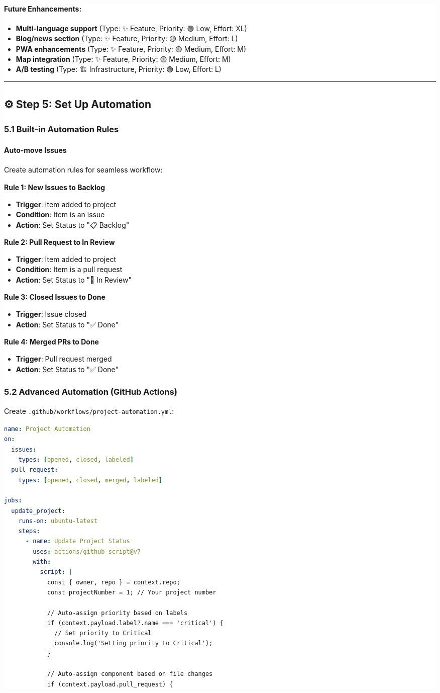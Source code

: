 #### **Future Enhancements**:
- **Multi-language support** (Type: ✨ Feature, Priority: 🟢 Low, Effort: XL)
- **Blog/news section** (Type: ✨ Feature, Priority: 🟡 Medium, Effort: L)
- **PWA enhancements** (Type: ✨ Feature, Priority: 🟡 Medium, Effort: M)
- **Map integration** (Type: ✨ Feature, Priority: 🟡 Medium, Effort: M)
- **A/B testing** (Type: 🏗️ Infrastructure, Priority: 🟢 Low, Effort: L)

---

## ⚙️ Step 5: Set Up Automation

### 5.1 Built-in Automation Rules

#### **Auto-move Issues**
Create automation rules for seamless workflow:

**Rule 1: New Issues to Backlog**
- **Trigger**: Item added to project
- **Condition**: Item is an issue
- **Action**: Set Status to "📋 Backlog"

**Rule 2: Pull Request to In Review**
- **Trigger**: Item added to project  
- **Condition**: Item is a pull request
- **Action**: Set Status to "👀 In Review"

**Rule 3: Closed Issues to Done**
- **Trigger**: Issue closed
- **Action**: Set Status to "✅ Done"

**Rule 4: Merged PRs to Done**
- **Trigger**: Pull request merged
- **Action**: Set Status to "✅ Done"

### 5.2 Advanced Automation (GitHub Actions)

Create `.github/workflows/project-automation.yml`:

```yaml
name: Project Automation
on:
  issues:
    types: [opened, closed, labeled]
  pull_request:
    types: [opened, closed, merged, labeled]

jobs:
  update_project:
    runs-on: ubuntu-latest
    steps:
      - name: Update Project Status
        uses: actions/github-script@v7
        with:
          script: |
            const { owner, repo } = context.repo;
            const projectNumber = 1; // Your project number
            
            // Auto-assign priority based on labels
            if (context.payload.label?.name === 'critical') {
              // Set priority to Critical
              console.log('Setting priority to Critical');
            }
            
            // Auto-assign component based on file changes
            if (context.payload.pull_request) {
```